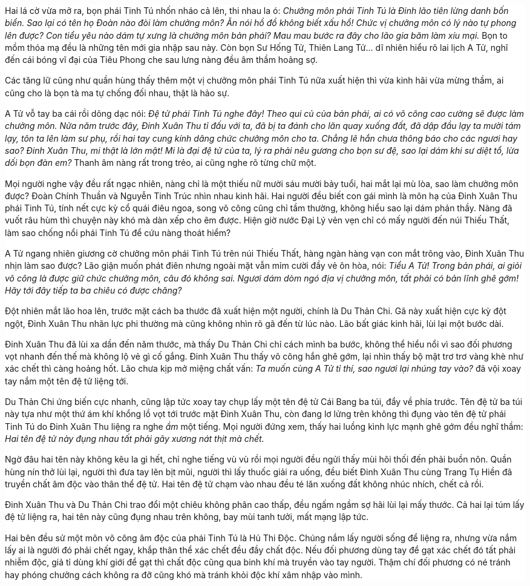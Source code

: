 Hai lá cờ vừa mở ra, bọn phái Tinh Tú nhốn nháo cả lên, thi nhau la ó: _Chưởng môn phái Tinh Tú là Đinh lão tiên lừng danh bốn biển. Sao lại có tên họ Đoàn nào đòi làm chưởng môn?_ _Ăn nói hồ đồ không biết xấu hổ!_ _Chức vị chưởng môn có lý nào tự phong lên được?_ _Con tiểu yêu nào dám tự xưng là chưởng môn bản phái? Mau mau bước ra đây cho lão gia băm làm xíu mại._ Bọn to mồm thóa mạ đều là những tên mới gia nhập sau này. Còn bọn Sư Hống Tử, Thiên Lang Tử… dĩ nhiên hiểu rõ lai lịch A Tử, nghĩ đến cái bóng vĩ đại của Tiêu Phong che sau lưng nàng đều âm thầm hoảng sợ.

Các tăng lữ cũng như quần hùng thấy thêm một vị chưởng môn phái Tinh Tú nữa xuất hiện thì vừa kinh hãi vừa mừng thầm, ai cũng cho là bọn tà ma tự chống đối nhau, thật là hảo sự.

A Tử vỗ tay ba cái rồi dõng dạc nói: _Đệ tử phái Tinh Tú nghe đây! Theo qui củ của bản phái, ai có võ công cao cường sẽ được làm chưởng môn. Nửa năm trước đây, Đinh Xuân Thu tỉ đấu với ta, đã bị ta đánh cho lăn quay xuống đất, đã dập đầu lạy ta mười tám lạy, tôn ta lên làm sư phụ, rồi hai tay cung kính dâng chức chưởng môn cho ta. Chẳng lẽ hắn chưa thông báo cho các ngươi hay sao? Đinh Xuân Thu, mi thật là lớn mật! Mi là đại đệ tử của ta, lý ra phải nêu gương cho bọn sư đệ, sao lại dám khi sư diệt tổ, lừa dối bọn đàn em?_ Thanh âm nàng rất trong trẻo, ai cũng nghe rõ từng chữ một.

Mọi người nghe vậy đều rất ngạc nhiên, nàng chỉ là một thiếu nữ mười sáu mười bảy tuổi, hai mắt lại mù lòa, sao làm chưởng môn được? Đoàn Chính Thuần và Nguyễn Tinh Trúc nhìn nhau kinh hãi. Hai người đều biết con gái mình là môn hạ của Đinh Xuân Thu phái Tinh Tú, tính nết cực kỳ cổ quái điêu ngoa, song võ công cũng chỉ tầm thường, không hiểu sao lại dám phản thầy. Nàng đã vuốt râu hùm thì chuyện này khó mà dàn xếp cho êm được. Hiện giờ nước Đại Lý vẻn vẹn chỉ có mấy người đến núi Thiếu Thất, làm sao chống nổi phái Tinh Tú để cứu nàng thoát hiểm?

A Tử ngang nhiên giương cờ chưởng môn phái Tinh Tú trên núi Thiếu Thất, hàng ngàn hàng vạn con mắt trông vào, Đinh Xuân Thu nhịn làm sao được? Lão giận muốn phát điên nhưng ngoài mặt vẫn mỉm cười đầy vẻ ôn hòa, nói: _Tiểu A Tử! Trong bản phái, ai giỏi võ công là được giữ chức chưởng môn, câu đó không sai. Ngươi dám dòm ngó địa vị chưởng môn, tất phải có bản lĩnh ghê gớm! Hãy tới đây tiếp ta ba chiêu có được chăng?_

Đột nhiên mắt lão hoa lên, trước mặt cách ba thước đã xuất hiện một người, chính là Du Thản Chi. Gã này xuất hiện cực kỳ đột ngột, Đinh Xuân Thu nhãn lực phi thường mà cũng không nhìn rõ gã đến từ lúc nào. Lão bất giác kinh hãi, lùi lại một bước dài.

Đinh Xuân Thu đã lùi xa dần đến năm thước, mà thấy Du Thản Chi chỉ cách mình ba bước, không thể hiểu nổi vì sao đối phương vọt nhanh đến thế mà không lộ vẻ gì cố gắng. Đinh Xuân Thu thấy võ công hắn ghê gớm, lại nhìn thấy bộ mặt trơ trơ vàng khè như xác chết thì càng hoảng hốt. Lão chưa kịp mở miệng chất vấn: _Ta muốn cùng A Tử tỉ thí, sao ngươi lại nhúng tay vào?_ đã vội xoay tay nắm một tên đệ tử liệng tới.

Du Thản Chi ứng biến cực nhanh, cũng lập tức xoay tay chụp lấy một tên đệ tử Cái Bang ba túi, đẩy về phía trước. Tên đệ tử ba túi này tựa như một thứ ám khí khổng lồ vọt tới trước mặt Đinh Xuân Thu, còn đang lơ lửng trên không thì đụng vào tên đệ tử phái Tinh Tú do Đinh Xuân Thu liệng ra nghe _ầm_ một tiếng. Mọi người đứng xem, thấy hai luồng kình lực mạnh ghê gớm đều nghĩ thầm: _Hai tên đệ tử này đụng nhau tất phải gãy xương nát thịt mà chết._

Ngờ đâu hai tên này không kêu la gì hết, chỉ nghe tiếng vù vù rồi mọi người đều ngửi thấy mùi hôi thối đến phải buồn nôn. Quần hùng nín thở lùi lại, người thì đưa tay lên bịt mũi, người thì lấy thuốc giải ra uống, đều biết Đinh Xuân Thu cùng Trang Tụ Hiền đã truyền chất âm độc vào thân thể đệ tử. Hai tên đệ tử chạm vào nhau đều té lăn xuống đất không nhúc nhích, chết cả rồi.

Đinh Xuân Thu và Du Thản Chi trao đổi một chiêu không phân cao thấp, đều ngấm ngầm sợ hãi lùi lại mấy thước. Cả hai lại túm lấy đệ tử liệng ra, hai tên này cũng đụng nhau trên không, bay mùi tanh tưởi, mất mạng lập tức.

Hai bên đều sử một môn võ công âm độc của phái Tinh Tú là Hủ Thi Độc. Chúng nắm lấy người sống để liệng ra, nhưng vừa nắm lấy ai là người đó phải chết ngay, khắp thân thể xác chết đều đầy chất độc. Nếu đối phương dùng tay để gạt xác chết đó tất phải nhiễm độc, giả tỉ dùng khí giới để gạt thì chất độc cũng qua binh khí mà truyền vào tay người. Thậm chí đối phương có né tránh hay phóng chưởng cách không ra đỡ cũng khó mà tránh khỏi độc khí xâm nhập vào mình.
